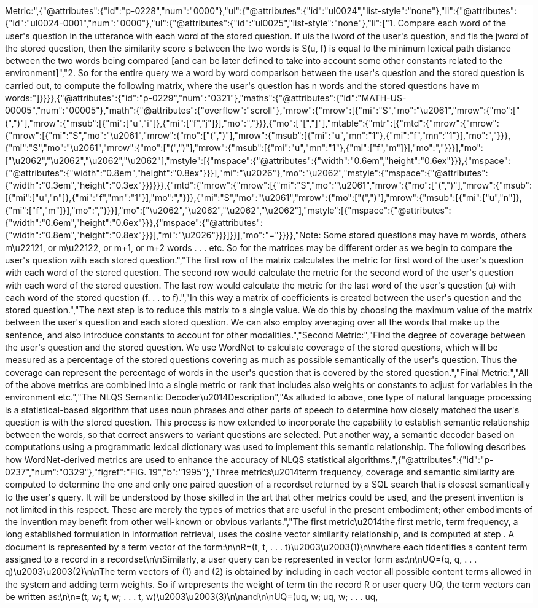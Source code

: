 Metric:",{"@attributes":{"id":"p-0228","num":"0000"},"ul":{"@attributes":{"id":"ul0024","list-style":"none"},"li":{"@attributes":{"id":"ul0024-0001","num":"0000"},"ul":{"@attributes":{"id":"ul0025","list-style":"none"},"li":["1. Compare each word of the user's question in the utterance with each word of the stored question. If uis the iword of the user's question, and fis the jword of the stored question, then the similarity score s between the two words is S(u, f) is equal to the minimum lexical path distance between the two words being compared [and can be later defined to take into account some other constants related to the environment]","2. So for the entire query we a word by word comparison between the user's question and the stored question is carried out, to compute the following matrix, where the user's question has n words and the stored questions have m words:"]}}}},{"@attributes":{"id":"p-0229","num":"0321"},"maths":{"@attributes":{"id":"MATH-US-00005","num":"00005"},"math":{"@attributes":{"overflow":"scroll"},"mrow":{"mrow":[{"mi":"S","mo":"\u2061","mrow":{"mo":["(",")"],"mrow":{"msub":[{"mi":["u","i"]},{"mi":["f","j"]}],"mo":","}}},{"mo":["[","]"],"mtable":{"mtr":[{"mtd":{"mrow":{"mrow":{"mrow":[{"mi":"S","mo":"\u2061","mrow":{"mo":["(",")"],"mrow":{"msub":[{"mi":"u","mn":"1"},{"mi":"f","mn":"1"}],"mo":","}}},{"mi":"S","mo":"\u2061","mrow":{"mo":["(",")"],"mrow":{"msub":[{"mi":"u","mn":"1"},{"mi":["f","m"]}],"mo":","}}}],"mo":["\u2062","\u2062","\u2062","\u2062"],"mstyle":[{"mspace":{"@attributes":{"width":"0.6em","height":"0.6ex"}}},{"mspace":{"@attributes":{"width":"0.8em","height":"0.8ex"}}}],"mi":"\u2026"},"mo":"\u2062","mstyle":{"mspace":{"@attributes":{"width":"0.3em","height":"0.3ex"}}}}}},{"mtd":{"mrow":{"mrow":[{"mi":"S","mo":"\u2061","mrow":{"mo":["(",")"],"mrow":{"msub":[{"mi":["u","n"]},{"mi":"f","mn":"1"}],"mo":","}}},{"mi":"S","mo":"\u2061","mrow":{"mo":["(",")"],"mrow":{"msub":[{"mi":["u","n"]},{"mi":["f","m"]}],"mo":","}}}],"mo":["\u2062","\u2062","\u2062","\u2062"],"mstyle":[{"mspace":{"@attributes":{"width":"0.6em","height":"0.6ex"}}},{"mspace":{"@attributes":{"width":"0.8em","height":"0.8ex"}}}],"mi":"\u2026"}}}]}}],"mo":"="}}}},"Note: Some stored questions may have m words, others m\u22121, or m\u22122, or m+1, or m+2 words . . . etc. So for the matrices may be different order as we begin to compare the user's question with each stored question.","The first row of the matrix calculates the metric for first word of the user's question with each word of the stored question. The second row would calculate the metric for the second word of the user's question with each word of the stored question. The last row would calculate the metric for the last word of the user's question (u) with each word of the stored question (f. . . to f).","In this way a matrix of coefficients is created between the user's question and the stored question.","The next step is to reduce this matrix to a single value. We do this by choosing the maximum value of the matrix between the user's question and each stored question. We can also employ averaging over all the words that make up the sentence, and also introduce constants to account for other modalities.","Second Metric:","Find the degree of coverage between the user's question and the stored question. We use WordNet to calculate coverage of the stored questions, which will be measured as a percentage of the stored questions covering as much as possible semantically of the user's question. Thus the coverage can represent the percentage of words in the user's question that is covered by the stored question.","Final Metric:","All of the above metrics are combined into a single metric or rank that includes also weights or constants to adjust for variables in the environment etc.","The NLQS Semantic Decoder\u2014Description","As alluded to above, one type of natural language processing is a statistical-based algorithm that uses noun phrases and other parts of speech to determine how closely matched the user's question is with the stored question. This process is now extended to incorporate the capability to establish semantic relationship between the words, so that correct answers to variant questions are selected. Put another way, a semantic decoder based on computations using a programmatic lexical dictionary was used to implement this semantic relationship. The following describes how WordNet-derived metrics are used to enhance the accuracy of NLQS statistical algorithms.",{"@attributes":{"id":"p-0237","num":"0329"},"figref":"FIG. 19","b":"1995"},"Three metrics\u2014term frequency, coverage and semantic similarity are computed to determine the one and only one paired question of a recordset returned by a SQL search that is closest semantically to the user's query. It will be understood by those skilled in the art that other metrics could be used, and the present invention is not limited in this respect. These are merely the types of metrics that are useful in the present embodiment; other embodiments of the invention may benefit from other well-known or obvious variants.","The first metric\u2014the first metric, term frequency, a long established formulation in information retrieval, uses the cosine vector similarity relationship, and is computed at step . A document is represented by a term vector of the form:\n\nR=(t, t, . . . t)\u2003\u2003(1)\n\nwhere each tidentifies a content term assigned to a record in a recordset\n\nSimilarly, a user query can be represented in vector form as:\n\nUQ=(q, q, . . . q)\u2003\u2003(2)\n\nThe term vectors of (1) and (2) is obtained by including in each vector all possible content terms allowed in the system and adding term weights. So if wrepresents the weight of term tin the record R or user query UQ, the term vectors can be written as:\n\n=(t, w; t, w; . . . t, w)\u2003\u2003(3)\n\nand\n\nUQ=(uq, w; uq, w; . . . uq,